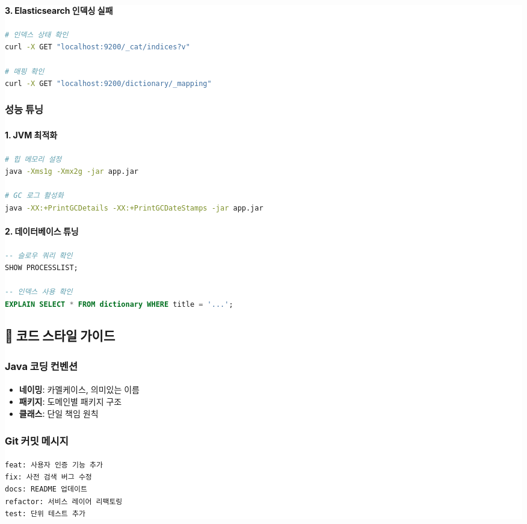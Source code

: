 #### 3. Elasticsearch 인덱싱 실패

```bash
# 인덱스 상태 확인
curl -X GET "localhost:9200/_cat/indices?v"

# 매핑 확인
curl -X GET "localhost:9200/dictionary/_mapping"
```

### 성능 튜닝

#### 1. JVM 최적화

```bash
# 힙 메모리 설정
java -Xms1g -Xmx2g -jar app.jar

# GC 로그 활성화
java -XX:+PrintGCDetails -XX:+PrintGCDateStamps -jar app.jar
```

#### 2. 데이터베이스 튜닝

```sql
-- 슬로우 쿼리 확인
SHOW PROCESSLIST;

-- 인덱스 사용 확인
EXPLAIN SELECT * FROM dictionary WHERE title = '...';
```

## 📝 코드 스타일 가이드

### Java 코딩 컨벤션

- **네이밍**: 카멜케이스, 의미있는 이름
- **패키지**: 도메인별 패키지 구조
- **클래스**: 단일 책임 원칙

### Git 커밋 메시지

```
feat: 사용자 인증 기능 추가
fix: 사전 검색 버그 수정
docs: README 업데이트
refactor: 서비스 레이어 리팩토링
test: 단위 테스트 추가
```

